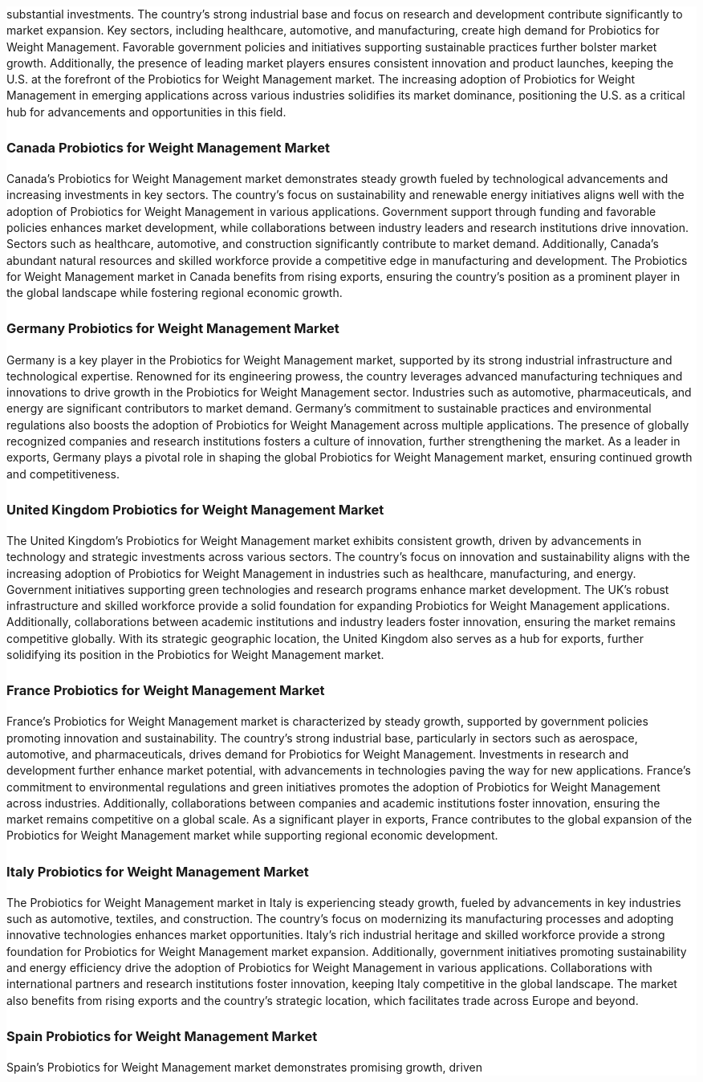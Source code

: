 substantial investments. The country&rsquo;s strong industrial base and focus on research and development contribute significantly to market expansion. Key sectors, including healthcare, automotive, and manufacturing, create high demand for Probiotics for Weight Management. Favorable government policies and initiatives supporting sustainable practices further bolster market growth. Additionally, the presence of leading market players ensures consistent innovation and product launches, keeping the U.S. at the forefront of the Probiotics for Weight Management market. The increasing adoption of Probiotics for Weight Management in emerging applications across various industries solidifies its market dominance, positioning the U.S. as a critical hub for advancements and opportunities in this field.</p><h3>Canada Probiotics for Weight Management Market</h3><p>Canada&rsquo;s Probiotics for Weight Management market demonstrates steady growth fueled by technological advancements and increasing investments in key sectors. The country&rsquo;s focus on sustainability and renewable energy initiatives aligns well with the adoption of Probiotics for Weight Management in various applications. Government support through funding and favorable policies enhances market development, while collaborations between industry leaders and research institutions drive innovation. Sectors such as healthcare, automotive, and construction significantly contribute to market demand. Additionally, Canada&rsquo;s abundant natural resources and skilled workforce provide a competitive edge in manufacturing and development. The Probiotics for Weight Management market in Canada benefits from rising exports, ensuring the country&rsquo;s position as a prominent player in the global landscape while fostering regional economic growth.</p><h3>Germany Probiotics for Weight Management Market</h3><p>Germany is a key player in the Probiotics for Weight Management market, supported by its strong industrial infrastructure and technological expertise. Renowned for its engineering prowess, the country leverages advanced manufacturing techniques and innovations to drive growth in the Probiotics for Weight Management sector. Industries such as automotive, pharmaceuticals, and energy are significant contributors to market demand. Germany&rsquo;s commitment to sustainable practices and environmental regulations also boosts the adoption of Probiotics for Weight Management across multiple applications. The presence of globally recognized companies and research institutions fosters a culture of innovation, further strengthening the market. As a leader in exports, Germany plays a pivotal role in shaping the global Probiotics for Weight Management market, ensuring continued growth and competitiveness.</p><h3>United Kingdom Probiotics for Weight Management Market</h3><p>The United Kingdom&rsquo;s Probiotics for Weight Management market exhibits consistent growth, driven by advancements in technology and strategic investments across various sectors. The country&rsquo;s focus on innovation and sustainability aligns with the increasing adoption of Probiotics for Weight Management in industries such as healthcare, manufacturing, and energy. Government initiatives supporting green technologies and research programs enhance market development. The UK&rsquo;s robust infrastructure and skilled workforce provide a solid foundation for expanding Probiotics for Weight Management applications. Additionally, collaborations between academic institutions and industry leaders foster innovation, ensuring the market remains competitive globally. With its strategic geographic location, the United Kingdom also serves as a hub for exports, further solidifying its position in the Probiotics for Weight Management market.</p><h3>France Probiotics for Weight Management Market</h3><p>France&rsquo;s Probiotics for Weight Management market is characterized by steady growth, supported by government policies promoting innovation and sustainability. The country&rsquo;s strong industrial base, particularly in sectors such as aerospace, automotive, and pharmaceuticals, drives demand for Probiotics for Weight Management. Investments in research and development further enhance market potential, with advancements in technologies paving the way for new applications. France&rsquo;s commitment to environmental regulations and green initiatives promotes the adoption of Probiotics for Weight Management across industries. Additionally, collaborations between companies and academic institutions foster innovation, ensuring the market remains competitive on a global scale. As a significant player in exports, France contributes to the global expansion of the Probiotics for Weight Management market while supporting regional economic development.</p><h3>Italy Probiotics for Weight Management Market</h3><p>The Probiotics for Weight Management market in Italy is experiencing steady growth, fueled by advancements in key industries such as automotive, textiles, and construction. The country&rsquo;s focus on modernizing its manufacturing processes and adopting innovative technologies enhances market opportunities. Italy&rsquo;s rich industrial heritage and skilled workforce provide a strong foundation for Probiotics for Weight Management market expansion. Additionally, government initiatives promoting sustainability and energy efficiency drive the adoption of Probiotics for Weight Management in various applications. Collaborations with international partners and research institutions foster innovation, keeping Italy competitive in the global landscape. The market also benefits from rising exports and the country&rsquo;s strategic location, which facilitates trade across Europe and beyond.</p><h3>Spain Probiotics for Weight Management Market</h3><p>Spain&rsquo;s Probiotics for Weight Management market demonstrates promising growth, driven